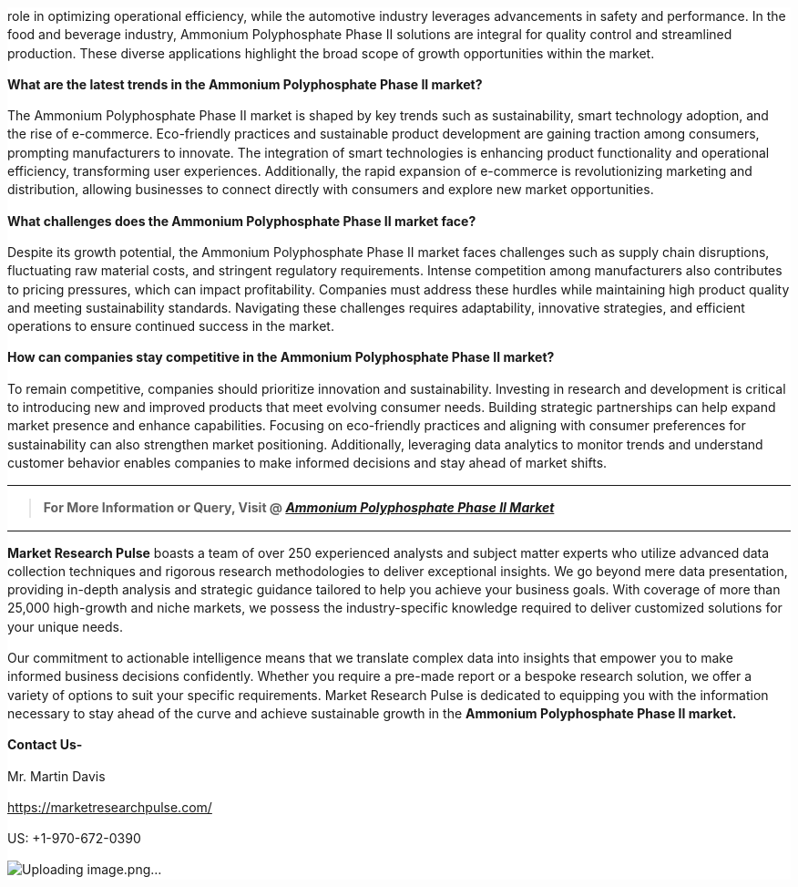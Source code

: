 role in optimizing operational efficiency, while the automotive industry leverages advancements in safety and performance. In the food and beverage industry, Ammonium Polyphosphate Phase II solutions are integral for quality control and streamlined production. These diverse applications highlight the broad scope of growth opportunities within the market.</p><p><strong>What are the latest trends in the Ammonium Polyphosphate Phase II market?</strong></p><p>The Ammonium Polyphosphate Phase II market is shaped by key trends such as sustainability, smart technology adoption, and the rise of e-commerce. Eco-friendly practices and sustainable product development are gaining traction among consumers, prompting manufacturers to innovate. The integration of smart technologies is enhancing product functionality and operational efficiency, transforming user experiences. Additionally, the rapid expansion of e-commerce is revolutionizing marketing and distribution, allowing businesses to connect directly with consumers and explore new market opportunities.</p><p><strong>What challenges does the Ammonium Polyphosphate Phase II market face?</strong></p><p>Despite its growth potential, the Ammonium Polyphosphate Phase II market faces challenges such as supply chain disruptions, fluctuating raw material costs, and stringent regulatory requirements. Intense competition among manufacturers also contributes to pricing pressures, which can impact profitability. Companies must address these hurdles while maintaining high product quality and meeting sustainability standards. Navigating these challenges requires adaptability, innovative strategies, and efficient operations to ensure continued success in the market.</p><p><strong>How can companies stay competitive in the Ammonium Polyphosphate Phase II market?</strong></p><p>To remain competitive, companies should prioritize innovation and sustainability. Investing in research and development is critical to introducing new and improved products that meet evolving consumer needs. Building strategic partnerships can help expand market presence and enhance capabilities. Focusing on eco-friendly practices and aligning with consumer preferences for sustainability can also strengthen market positioning. Additionally, leveraging data analytics to monitor trends and understand customer behavior enables companies to make informed decisions and stay ahead of market shifts.</p><hr /><blockquote><p><strong>For More Information or Query, Visit @&nbsp;<em><a href="https://marketresearchpulse.com/report/55910/ammonium-polyphosphate-phase-ii-market?utm_source=Linkedin&utm_medium=023">Ammonium Polyphosphate Phase II Market</a></em></strong></p></blockquote><hr /><p><strong>Market Research Pulse</strong> boasts a team of over 250 experienced analysts and subject matter experts who utilize advanced data collection techniques and rigorous research methodologies to deliver exceptional insights. We go beyond mere data presentation, providing in-depth analysis and strategic guidance tailored to help you achieve your business goals. With coverage of more than 25,000 high-growth and niche markets, we possess the industry-specific knowledge required to deliver customized solutions for your unique needs.</p><p>Our commitment to actionable intelligence means that we translate complex data into insights that empower you to make informed business decisions confidently. Whether you require a pre-made report or a bespoke research solution, we offer a variety of options to suit your specific requirements. Market Research Pulse is dedicated to equipping you with the information necessary to stay ahead of the curve and achieve sustainable growth in the <strong>Ammonium Polyphosphate Phase II market.</strong></p><p><strong>Contact Us-</strong></p><p>Mr. Martin Davis</p><p>https://marketresearchpulse.com/</p><p>US: +1-970-672-0390</p>
![Uploading image.png…]()
